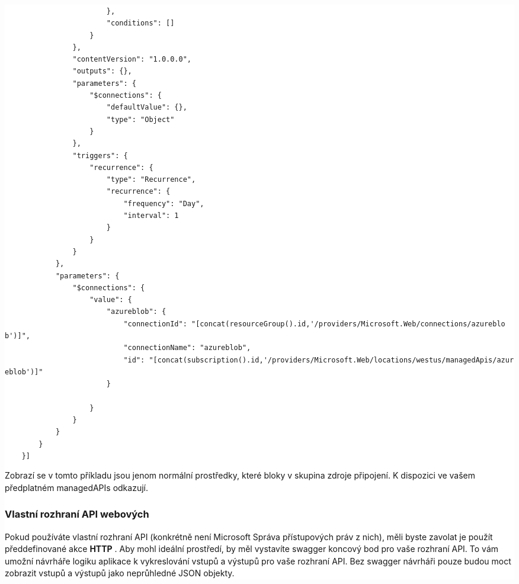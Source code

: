```
                        },
                        "conditions": []
                    }
                },
                "contentVersion": "1.0.0.0",
                "outputs": {},
                "parameters": {
                    "$connections": {
                        "defaultValue": {},
                        "type": "Object"
                    }
                },
                "triggers": {
                    "recurrence": {
                        "type": "Recurrence",
                        "recurrence": {
                            "frequency": "Day",
                            "interval": 1
                        }
                    }
                }
            },
            "parameters": {
                "$connections": {
                    "value": {
                        "azureblob": {
                            "connectionId": "[concat(resourceGroup().id,'/providers/Microsoft.Web/connections/azureblob')]",
                            "connectionName": "azureblob",
                            "id": "[concat(subscription().id,'/providers/Microsoft.Web/locations/westus/managedApis/azureblob')]"
                        }

                    }
                }
            }
        }
    }]
```

Zobrazí se v tomto příkladu jsou jenom normální prostředky, které bloky v skupina zdroje připojení. K dispozici ve vašem předplatném managedAPIs odkazují.

### <a name="your-custom-web-apis"></a>Vlastní rozhraní API webových

Pokud používáte vlastní rozhraní API (konkrétně není Microsoft Správa přístupových práv z nich), měli byste zavolat je použít předdefinované akce **HTTP** . Aby mohl ideální prostředí, by měl vystavíte swagger koncový bod pro vaše rozhraní API. To vám umožní návrháře logiku aplikace k vykreslování vstupů a výstupů pro vaše rozhraní API. Bez swagger návrháři pouze budou moct zobrazit vstupů a výstupů jako neprůhledné JSON objekty.

